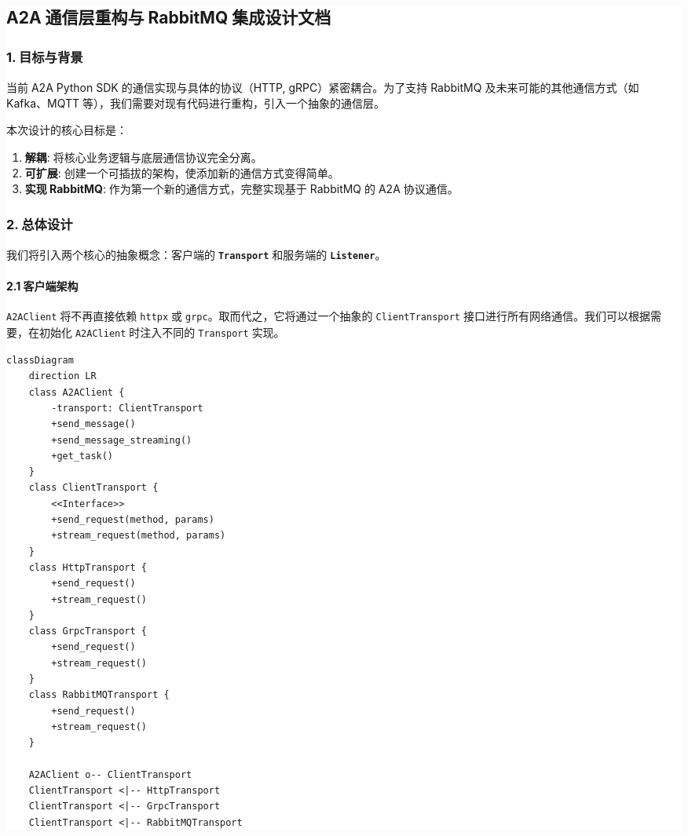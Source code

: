 ## A2A 通信层重构与 RabbitMQ 集成设计文档

### 1. 目标与背景

当前 A2A Python SDK 的通信实现与具体的协议（HTTP, gRPC）紧密耦合。为了支持 RabbitMQ 及未来可能的其他通信方式（如 Kafka、MQTT 等），我们需要对现有代码进行重构，引入一个抽象的通信层。

本次设计的核心目标是：
1.  **解耦**: 将核心业务逻辑与底层通信协议完全分离。
2.  **可扩展**: 创建一个可插拔的架构，使添加新的通信方式变得简单。
3.  **实现 RabbitMQ**: 作为第一个新的通信方式，完整实现基于 RabbitMQ 的 A2A 协议通信。

### 2. 总体设计

我们将引入两个核心的抽象概念：客户端的 **`Transport`** 和服务端的 **`Listener`**。

#### 2.1 客户端架构

`A2AClient` 将不再直接依赖 `httpx` 或 `grpc`。取而代之，它将通过一个抽象的 `ClientTransport` 接口进行所有网络通信。我们可以根据需要，在初始化 `A2AClient` 时注入不同的 `Transport` 实现。

```mermaid
classDiagram
    direction LR
    class A2AClient {
        -transport: ClientTransport
        +send_message()
        +send_message_streaming()
        +get_task()
    }
    class ClientTransport {
        <<Interface>>
        +send_request(method, params)
        +stream_request(method, params)
    }
    class HttpTransport {
        +send_request()
        +stream_request()
    }
    class GrpcTransport {
        +send_request()
        +stream_request()
    }
    class RabbitMQTransport {
        +send_request()
        +stream_request()
    }

    A2AClient o-- ClientTransport
    ClientTransport <|-- HttpTransport
    ClientTransport <|-- GrpcTransport
    ClientTransport <|-- RabbitMQTransport
```
